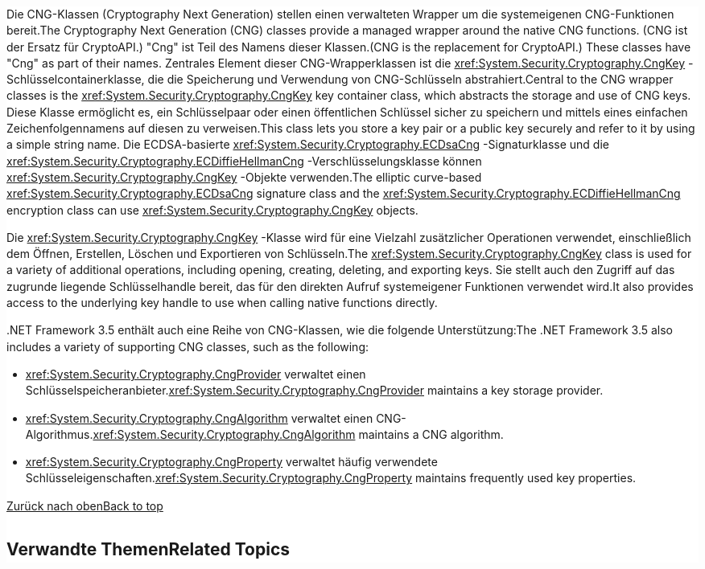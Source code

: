 <span data-ttu-id="e059a-341">Die CNG-Klassen (Cryptography Next Generation) stellen einen verwalteten Wrapper um die systemeigenen CNG-Funktionen bereit.</span><span class="sxs-lookup"><span data-stu-id="e059a-341">The Cryptography Next Generation (CNG) classes provide a managed wrapper around the native CNG functions.</span></span> <span data-ttu-id="e059a-342">(CNG ist der Ersatz für CryptoAPI.) "Cng" ist Teil des Namens dieser Klassen.</span><span class="sxs-lookup"><span data-stu-id="e059a-342">(CNG is the replacement for CryptoAPI.) These classes have "Cng" as part of their names.</span></span> <span data-ttu-id="e059a-343">Zentrales Element dieser CNG-Wrapperklassen ist die <xref:System.Security.Cryptography.CngKey> -Schlüsselcontainerklasse, die die Speicherung und Verwendung von CNG-Schlüsseln abstrahiert.</span><span class="sxs-lookup"><span data-stu-id="e059a-343">Central to the CNG wrapper classes is the <xref:System.Security.Cryptography.CngKey> key container class, which abstracts the storage and use of CNG keys.</span></span> <span data-ttu-id="e059a-344">Diese Klasse ermöglicht es, ein Schlüsselpaar oder einen öffentlichen Schlüssel sicher zu speichern und mittels eines einfachen Zeichenfolgennamens auf diesen zu verweisen.</span><span class="sxs-lookup"><span data-stu-id="e059a-344">This class lets you store a key pair or a public key securely and refer to it by using a simple string name.</span></span> <span data-ttu-id="e059a-345">Die ECDSA-basierte <xref:System.Security.Cryptography.ECDsaCng> -Signaturklasse und die <xref:System.Security.Cryptography.ECDiffieHellmanCng> -Verschlüsselungsklasse können <xref:System.Security.Cryptography.CngKey> -Objekte verwenden.</span><span class="sxs-lookup"><span data-stu-id="e059a-345">The elliptic curve-based <xref:System.Security.Cryptography.ECDsaCng> signature class and the <xref:System.Security.Cryptography.ECDiffieHellmanCng> encryption class can use <xref:System.Security.Cryptography.CngKey> objects.</span></span>

<span data-ttu-id="e059a-346">Die <xref:System.Security.Cryptography.CngKey> -Klasse wird für eine Vielzahl zusätzlicher Operationen verwendet, einschließlich dem Öffnen, Erstellen, Löschen und Exportieren von Schlüsseln.</span><span class="sxs-lookup"><span data-stu-id="e059a-346">The <xref:System.Security.Cryptography.CngKey> class is used for a variety of additional operations, including opening, creating, deleting, and exporting keys.</span></span> <span data-ttu-id="e059a-347">Sie stellt auch den Zugriff auf das zugrunde liegende Schlüsselhandle bereit, das für den direkten Aufruf systemeigener Funktionen verwendet wird.</span><span class="sxs-lookup"><span data-stu-id="e059a-347">It also provides access to the underlying key handle to use when calling native functions directly.</span></span>

<span data-ttu-id="e059a-348">.NET Framework 3.5 enthält auch eine Reihe von CNG-Klassen, wie die folgende Unterstützung:</span><span class="sxs-lookup"><span data-stu-id="e059a-348">The .NET Framework 3.5 also includes a variety of supporting CNG classes, such as the following:</span></span>

- <span data-ttu-id="e059a-349"><xref:System.Security.Cryptography.CngProvider> verwaltet einen Schlüsselspeicheranbieter.</span><span class="sxs-lookup"><span data-stu-id="e059a-349"><xref:System.Security.Cryptography.CngProvider> maintains a key storage provider.</span></span>

- <span data-ttu-id="e059a-350"><xref:System.Security.Cryptography.CngAlgorithm> verwaltet einen CNG-Algorithmus.</span><span class="sxs-lookup"><span data-stu-id="e059a-350"><xref:System.Security.Cryptography.CngAlgorithm> maintains a CNG algorithm.</span></span>

- <span data-ttu-id="e059a-351"><xref:System.Security.Cryptography.CngProperty> verwaltet häufig verwendete Schlüsseleigenschaften.</span><span class="sxs-lookup"><span data-stu-id="e059a-351"><xref:System.Security.Cryptography.CngProperty> maintains frequently used key properties.</span></span>

[<span data-ttu-id="e059a-352">Zurück nach oben</span><span class="sxs-lookup"><span data-stu-id="e059a-352">Back to top</span></span>](#top)

<a name="related_topics"></a>

## <a name="related-topics"></a><span data-ttu-id="e059a-353">Verwandte Themen</span><span class="sxs-lookup"><span data-stu-id="e059a-353">Related Topics</span></span>
